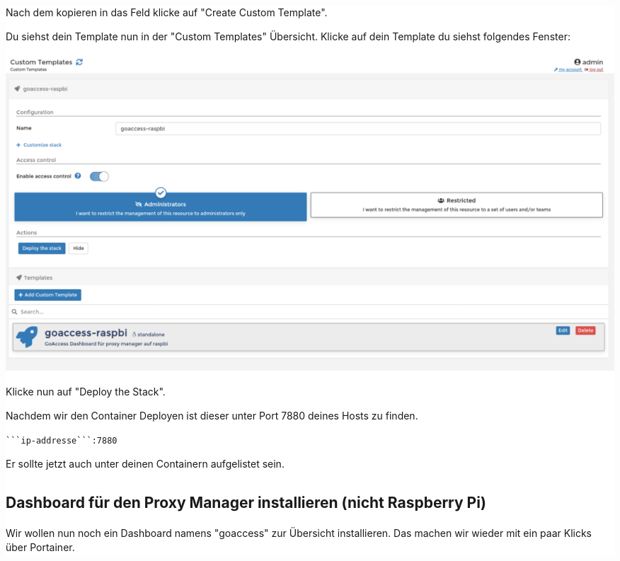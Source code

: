 

Nach dem kopieren in das Feld klicke auf "Create Custom Template".



Du siehst dein Template nun in der "Custom Templates" Übersicht. Klicke auf dein Template du siehst folgendes Fenster:


![](/img/image-15-1024x533.png)



Klicke nun auf "Deploy the Stack".



Nachdem wir den Container Deployen ist dieser unter Port 7880 deines Hosts zu finden.



```
```ip-addresse```:7880
```



Er sollte jetzt auch unter deinen Containern aufgelistet sein.



## Dashboard für den Proxy Manager installieren (nicht Raspberry Pi)



Wir wollen nun noch ein Dashboard namens "goaccess" zur Übersicht installieren. Das machen wir wieder mit ein paar Klicks über Portainer.
